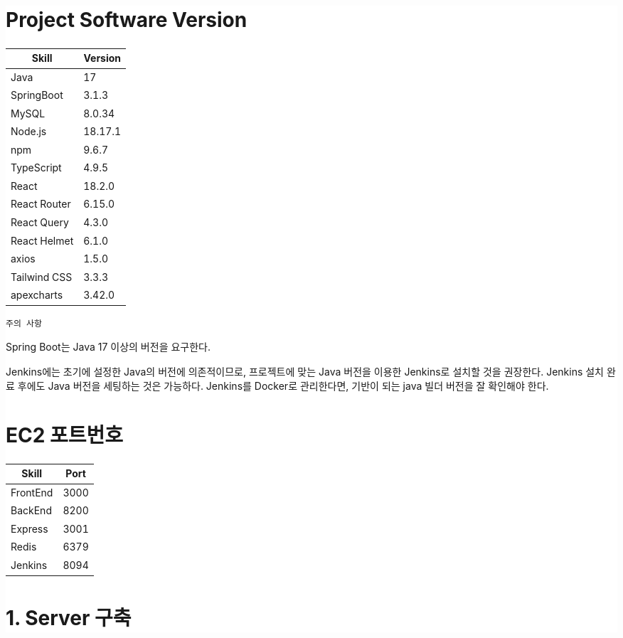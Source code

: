 # Project Software Version

| Skill | Version |
|--|--|
|Java|17|
|SpringBoot|3.1.3|
|MySQL|8.0.34|
|Node.js|18.17.1|
|npm|9.6.7|
|TypeScript|4.9.5|
|React|18.2.0|
|React Router|6.15.0|
|React Query|4.3.0|
|React Helmet|6.1.0|
|axios|1.5.0|
|Tailwind CSS|3.3.3|
|apexcharts|3.42.0|

`주의 사항`

Spring Boot는 Java 17 이상의 버전을 요구한다.


Jenkins에는 초기에 설정한 Java의 버전에 의존적이므로, 프로젝트에 맞는 Java 버전을 이용한 Jenkins로 설치할 것을 권장한다.
Jenkins 설치 완료 후에도 Java 버전을 세팅하는 것은 가능하다.
Jenkins를 Docker로 관리한다면, 기반이 되는 java 빌더 버전을 잘 확인해야 한다.

# EC2 포트번호
|Skill|Port|
|--|--|
|FrontEnd|3000|
|BackEnd|8200|
|Express|3001|
|Redis|6379|
|Jenkins|8094|


# 1. Server 구축
